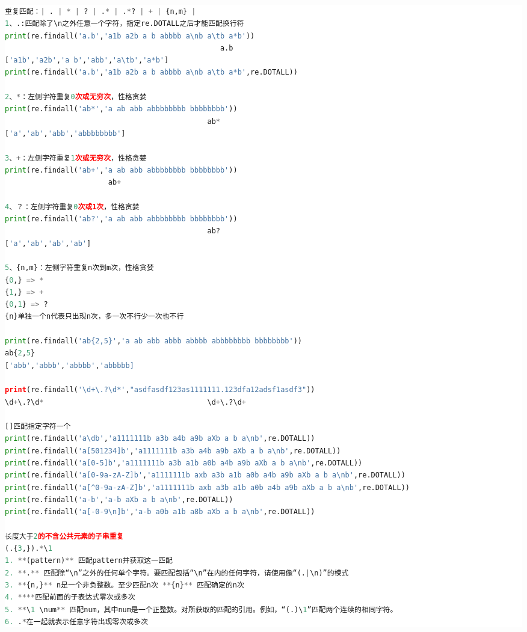 ```python
重复匹配：| . | * | ? | .* | .*? | + | {n,m} |
1、.:匹配除了\n之外任意一个字符，指定re.DOTALL之后才能匹配换行符
print(re.findall('a.b','a1b a2b a b abbbb a\nb a\tb a*b'))
                                                  a.b
['a1b','a2b','a b','abb','a\tb','a*b']
print(re.findall('a.b','a1b a2b a b abbbb a\nb a\tb a*b',re.DOTALL))

2、*：左侧字符重复0次或无穷次，性格贪婪
print(re.findall('ab*','a ab abb abbbbbbbb bbbbbbbb'))
                                               ab*
['a','ab','abb','abbbbbbbb']

3、+：左侧字符重复1次或无穷次，性格贪婪
print(re.findall('ab+','a ab abb abbbbbbbb bbbbbbbb'))
                        ab+

4、？：左侧字符重复0次或1次，性格贪婪
print(re.findall('ab?','a ab abb abbbbbbbb bbbbbbbb'))
                                               ab?
['a','ab','ab','ab']

5、{n,m}：左侧字符重复n次到m次，性格贪婪
{0,} => *
{1,} => +
{0,1} => ?
{n}单独一个n代表只出现n次，多一次不行少一次也不行

print(re.findall('ab{2,5}','a ab abb abbb abbbb abbbbbbbb bbbbbbbb'))
ab{2,5}
['abb','abbb','abbbb','abbbbb]

print(re.findall('\d+\.?\d*',"asdfasdf123as1111111.123dfa12adsf1asdf3"))
\d+\.?\d*                                      \d+\.?\d+

[]匹配指定字符一个
print(re.findall('a\db','a1111111b a3b a4b a9b aXb a b a\nb',re.DOTALL))
print(re.findall('a[501234]b','a1111111b a3b a4b a9b aXb a b a\nb',re.DOTALL))
print(re.findall('a[0-5]b','a1111111b a3b a1b a0b a4b a9b aXb a b a\nb',re.DOTALL))
print(re.findall('a[0-9a-zA-Z]b','a1111111b axb a3b a1b a0b a4b a9b aXb a b a\nb',re.DOTALL))
print(re.findall('a[^0-9a-zA-Z]b','a1111111b axb a3b a1b a0b a4b a9b aXb a b a\nb',re.DOTALL))
print(re.findall('a-b','a-b aXb a b a\nb',re.DOTALL))
print(re.findall('a[-0-9\n]b','a-b a0b a1b a8b aXb a b a\nb',re.DOTALL))

长度大于2的不含公共元素的子串重复
(.{3,}).*\1
1. **(pattern)** 匹配pattern并获取这一匹配
2. **.** 匹配除“\n”之外的任何单个字符。要匹配包括“\n”在内的任何字符，请使用像“(.|\n)”的模式
3. **{n,}** n是一个非负整数。至少匹配n次 **{n}** 匹配确定的n次
4. ****匹配前面的子表达式零次或多次
5. **\1 \num** 匹配num，其中num是一个正整数。对所获取的匹配的引用。例如，“(.)\1”匹配两个连续的相同字符。
6. .*在一起就表示任意字符出现零次或多次
```
